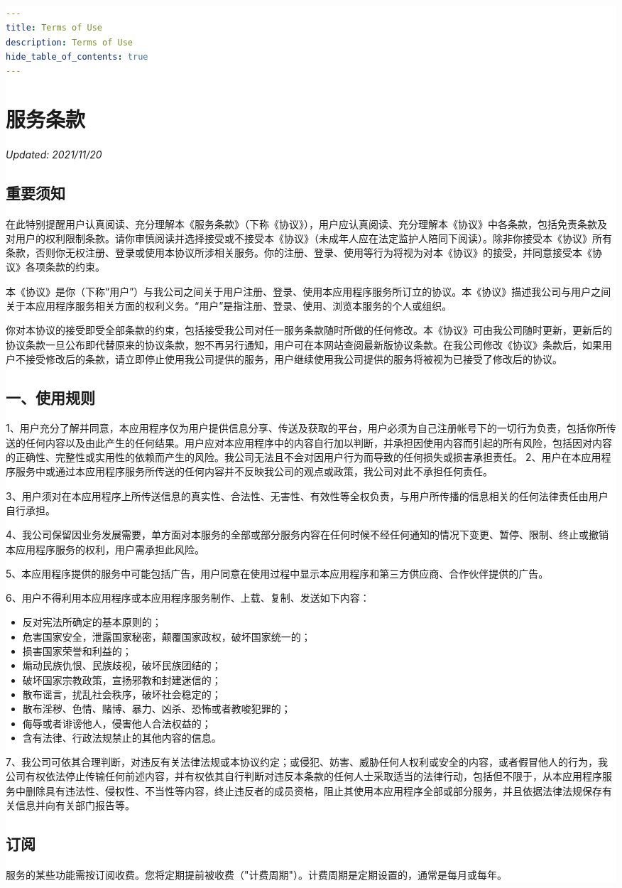 ```yaml
---
title: Terms of Use
description: Terms of Use
hide_table_of_contents: true
---
```


# 服务条款

*Updated: 2021/11/20*

## 重要须知

在此特别提醒用户认真阅读、充分理解本《服务条款》（下称《协议》），用户应认真阅读、充分理解本《协议》中各条款，包括免责条款及对用户的权利限制条款。请你审慎阅读并选择接受或不接受本《协议》（未成年人应在法定监护人陪同下阅读）。除非你接受本《协议》所有条款，否则你无权注册、登录或使用本协议所涉相关服务。你的注册、登录、使用等行为将视为对本《协议》的接受，并同意接受本《协议》各项条款的约束。

本《协议》是你（下称“用户”）与我公司之间关于用户注册、登录、使用本应用程序服务所订立的协议。本《协议》描述我公司与用户之间关于本应用程序服务相关方面的权利义务。“用户”是指注册、登录、使用、浏览本服务的个人或组织。

你对本协议的接受即受全部条款的约束，包括接受我公司对任一服务条款随时所做的任何修改。本《协议》可由我公司随时更新，更新后的协议条款一旦公布即代替原来的协议条款，恕不再另行通知，用户可在本网站查阅最新版协议条款。在我公司修改《协议》条款后，如果用户不接受修改后的条款，请立即停止使用我公司提供的服务，用户继续使用我公司提供的服务将被视为已接受了修改后的协议。

## 一、使用规则

1、用户充分了解并同意，本应用程序仅为用户提供信息分享、传送及获取的平台，用户必须为自己注册帐号下的一切行为负责，包括你所传送的任何内容以及由此产生的任何结果。用户应对本应用程序中的内容自行加以判断，并承担因使用内容而引起的所有风险，包括因对内容的正确性、完整性或实用性的依赖而产生的风险。我公司无法且不会对因用户行为而导致的任何损失或损害承担责任。
2、用户在本应用程序服务中或通过本应用程序服务所传送的任何内容并不反映我公司的观点或政策，我公司对此不承担任何责任。

3、用户须对在本应用程序上所传送信息的真实性、合法性、无害性、有效性等全权负责，与用户所传播的信息相关的任何法律责任由用户自行承担。

4、我公司保留因业务发展需要，单方面对本服务的全部或部分服务内容在任何时候不经任何通知的情况下变更、暂停、限制、终止或撤销本应用程序服务的权利，用户需承担此风险。

5、本应用程序提供的服务中可能包括广告，用户同意在使用过程中显示本应用程序和第三方供应商、合作伙伴提供的广告。

6、用户不得利用本应用程序或本应用程序服务制作、上载、复制、发送如下内容：

* 反对宪法所确定的基本原则的；
* 危害国家安全，泄露国家秘密，颠覆国家政权，破坏国家统一的；
* 损害国家荣誉和利益的；
* 煽动民族仇恨、民族歧视，破坏民族团结的；
* 破坏国家宗教政策，宣扬邪教和封建迷信的；
* 散布谣言，扰乱社会秩序，破坏社会稳定的；
* 散布淫秽、色情、赌博、暴力、凶杀、恐怖或者教唆犯罪的；
* 侮辱或者诽谤他人，侵害他人合法权益的；
* 含有法律、行政法规禁止的其他内容的信息。

7、我公司可依其合理判断，对违反有关法律法规或本协议约定；或侵犯、妨害、威胁任何人权利或安全的内容，或者假冒他人的行为，我公司有权依法停止传输任何前述内容，并有权依其自行判断对违反本条款的任何人士采取适当的法律行动，包括但不限于，从本应用程序服务中删除具有违法性、侵权性、不当性等内容，终止违反者的成员资格，阻止其使用本应用程序全部或部分服务，并且依据法律法规保存有关信息并向有关部门报告等。

## 订阅

服务的某些功能需按订阅收费。您将定期提前被收费（"计费周期"）。计费周期是定期设置的，通常是每月或每年。
